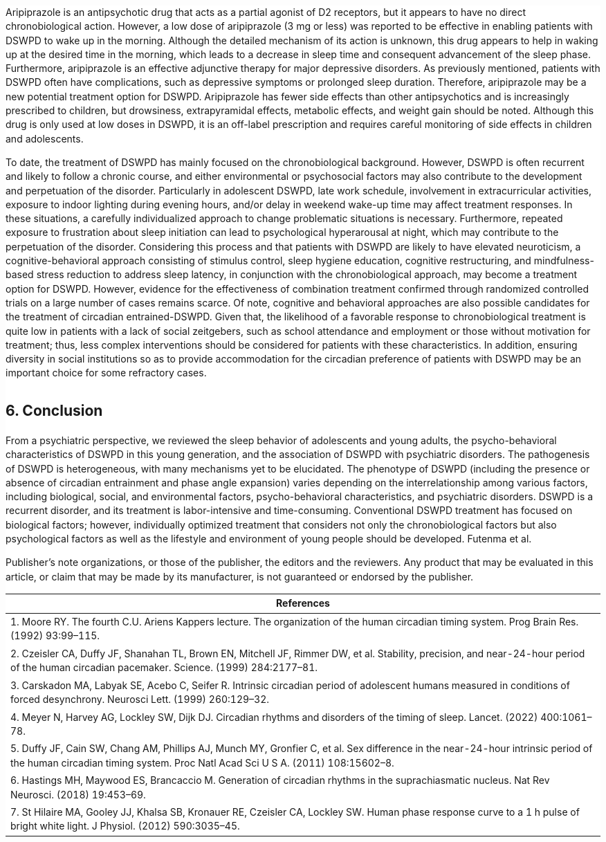 Aripiprazole is an antipsychotic drug that acts as a partial agonist of D2 receptors, but it appears to have no direct chronobiological action. However, a low dose of aripiprazole (3 mg or less) was reported to be effective in enabling patients with DSWPD to wake up in the morning. Although the detailed mechanism of its action is unknown, this drug appears to help in waking up at the desired time in the morning, which leads to a decrease in sleep time and consequent advancement of the sleep phase. Furthermore, aripiprazole is an effective adjunctive therapy for major depressive disorders. As previously mentioned, patients with DSWPD often have complications, such as depressive symptoms or prolonged sleep duration. Therefore, aripiprazole may be a new potential treatment option for DSWPD. Aripiprazole has fewer side effects than other antipsychotics and is increasingly prescribed to children, but drowsiness, extrapyramidal effects, metabolic effects, and weight gain should be noted. Although this drug is only used at low doses in DSWPD, it is an off-label prescription and requires careful monitoring of side effects in children and adolescents.

To date, the treatment of DSWPD has mainly focused on the chronobiological background. However, DSWPD is often recurrent and likely to follow a chronic course, and either environmental or psychosocial factors may also contribute to the development and perpetuation of the disorder. Particularly in adolescent DSWPD, late work schedule, involvement in extracurricular activities, exposure to indoor lighting during evening hours, and/or delay in weekend wake-up time may affect treatment responses. In these situations, a carefully individualized approach to change problematic situations is necessary. Furthermore, repeated exposure to frustration about sleep initiation can lead to psychological hyperarousal at night, which may contribute to the perpetuation of the disorder. Considering this process and that patients with DSWPD are likely to have elevated neuroticism, a cognitive-behavioral approach consisting of stimulus control, sleep hygiene education, cognitive restructuring, and mindfulness-based stress reduction to address sleep latency, in conjunction with the chronobiological approach, may become a treatment option for DSWPD. However, evidence for the effectiveness of combination treatment confirmed through randomized controlled trials on a large number of cases remains scarce. Of note, cognitive and behavioral approaches are also possible candidates for the treatment of circadian entrained-DSWPD. Given that, the likelihood of a favorable response to chronobiological treatment is quite low in patients with a lack of social zeitgebers, such as school attendance and employment or those without motivation for treatment; thus, less complex interventions should be considered for patients with these characteristics. In addition, ensuring diversity in social institutions so as to provide accommodation for the circadian preference of patients with DSWPD may be an important choice for some refractory cases.

## 6. Conclusion

From a psychiatric perspective, we reviewed the sleep behavior of adolescents and young adults, the psycho-behavioral characteristics of DSWPD in this young generation, and the association of DSWPD with psychiatric disorders. The pathogenesis of DSWPD is heterogeneous, with many mechanisms yet to be elucidated. The phenotype of DSWPD (including the presence or absence of circadian entrainment and phase angle expansion) varies depending on the interrelationship among various factors, including biological, social, and environmental factors, psycho-behavioral characteristics, and psychiatric disorders. DSWPD is a recurrent disorder, and its treatment is labor-intensive and time-consuming. Conventional DSWPD treatment has focused on biological factors; however, individually optimized treatment that considers not only the chronobiological factors but also psychological factors as well as the lifestyle and environment of young people should be developed. Futenma et al.

Publisher’s note organizations, or those of the publisher, the editors and the reviewers. Any product that may be evaluated in this article, or claim that may be made by its manufacturer, is not guaranteed or endorsed by the publisher.

| References |
|------------|
| 1. Moore RY. The fourth C.U. Ariens Kappers lecture. The organization of the human circadian timing system. Prog Brain Res. (1992) 93:99–115. |
| 2. Czeisler CA, Duffy JF, Shanahan TL, Brown EN, Mitchell JF, Rimmer DW, et al. Stability, precision, and near-24-hour period of the human circadian pacemaker. Science. (1999) 284:2177–81. |
| 3. Carskadon MA, Labyak SE, Acebo C, Seifer R. Intrinsic circadian period of adolescent humans measured in conditions of forced desynchrony. Neurosci Lett. (1999) 260:129–32. |
| 4. Meyer N, Harvey AG, Lockley SW, Dijk DJ. Circadian rhythms and disorders of the timing of sleep. Lancet. (2022) 400:1061–78. |
| 5. Duffy JF, Cain SW, Chang AM, Phillips AJ, Munch MY, Gronfier C, et al. Sex difference in the near-24-hour intrinsic period of the human circadian timing system. Proc Natl Acad Sci U S A. (2011) 108:15602–8. |
| 6. Hastings MH, Maywood ES, Brancaccio M. Generation of circadian rhythms in the suprachiasmatic nucleus. Nat Rev Neurosci. (2018) 19:453–69. |
| 7. St Hilaire MA, Gooley JJ, Khalsa SB, Kronauer RE, Czeisler CA, Lockley SW. Human phase response curve to a 1 h pulse of bright white light. J Physiol. (2012) 590:3035–45. |